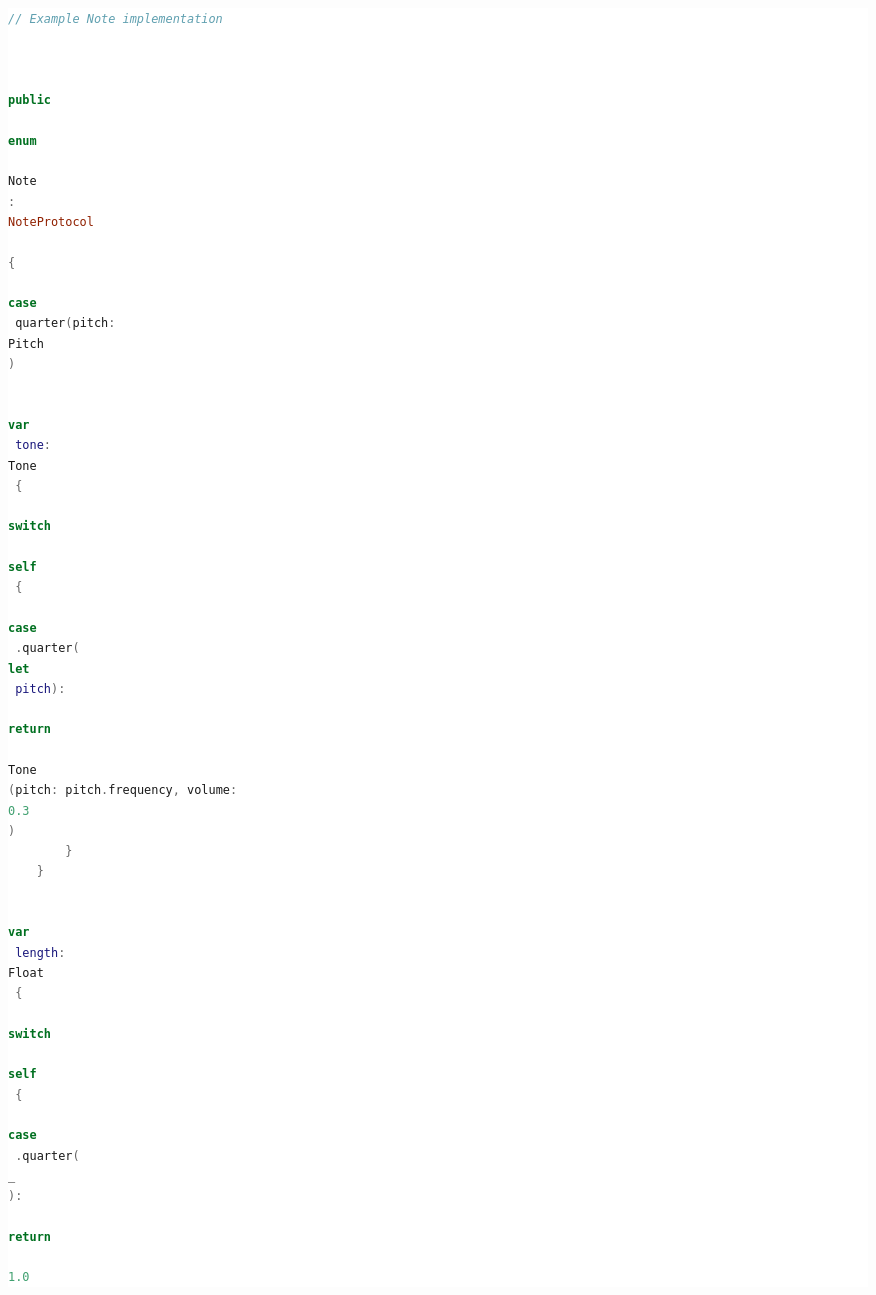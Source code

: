 ```swift
// Example Note implementation



public
 
enum
 
Note
: 
NoteProtocol
 
{
    
case
 quarter(pitch: 
Pitch
)
    
    
var
 tone: 
Tone
 {
        
switch
 
self
 {
        
case
 .quarter(
let
 pitch):
            
return
 
Tone
(pitch: pitch.frequency, volume: 
0.3
)
        }
    }
    
    
var
 length: 
Float
 {
        
switch
 
self
 {
        
case
 .quarter(
_
):
            
return
 
1.0
```